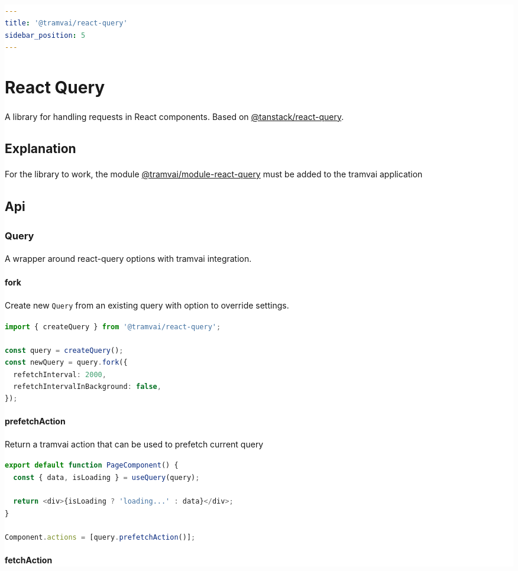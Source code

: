 ```yaml
---
title: '@tramvai/react-query'
sidebar_position: 5
---
```


# React Query

A library for handling requests in React components. Based on [@tanstack/react-query](https://tanstack.com/query/v4/).

## Explanation

For the library to work, the module [@tramvai/module-react-query](references/modules/react-query.md) must be added to the tramvai application

## Api

### Query

A wrapper around react-query options with tramvai integration.

#### fork

Create new `Query` from an existing query with option to override settings.

```ts
import { createQuery } from '@tramvai/react-query';

const query = createQuery();
const newQuery = query.fork({
  refetchInterval: 2000,
  refetchIntervalInBackground: false,
});
```

#### prefetchAction

Return a tramvai action that can be used to prefetch current query

```ts
export default function PageComponent() {
  const { data, isLoading } = useQuery(query);

  return <div>{isLoading ? 'loading...' : data}</div>;
}

Component.actions = [query.prefetchAction()];
```

#### fetchAction
